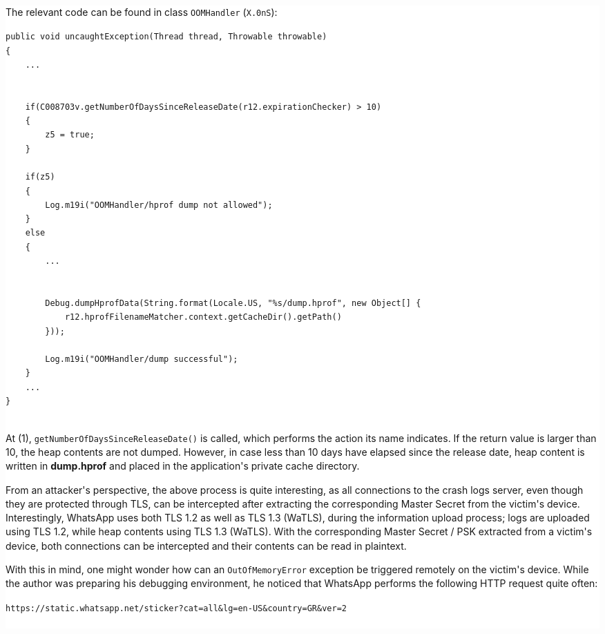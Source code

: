 The relevant code can be found in class `OOMHandler` (`X.0nS`):

```
public void uncaughtException(Thread thread, Throwable throwable)
{
    ...

    
    if(C008703v.getNumberOfDaysSinceReleaseDate(r12.expirationChecker) > 10)
    {
        z5 = true;
    }

    if(z5)
    {
        Log.m19i("OOMHandler/hprof dump not allowed");
    }
    else
    {
        ...

        
        Debug.dumpHprofData(String.format(Locale.US, "%s/dump.hprof", new Object[] {
            r12.hprofFilenameMatcher.context.getCacheDir().getPath()
        }));

        Log.m19i("OOMHandler/dump successful");
    }
    ...
}


```

At (1), `getNumberOfDaysSinceReleaseDate()` is called, which performs the action its name indicates. If the return value is larger than 10, the heap contents are not dumped. However, in case less than 10 days have elapsed since the release date, heap content is written in **dump.hprof** and placed in the application's private cache directory.

From an attacker's perspective, the above process is quite interesting, as all connections to the crash logs server, even though they are protected through TLS, can be intercepted after extracting the corresponding Master Secret from the victim's device. Interestingly, WhatsApp uses both TLS 1.2 as well as TLS 1.3 (WaTLS), during the information upload process; logs are uploaded using TLS 1.2, while heap contents using TLS 1.3 (WaTLS). With the corresponding Master Secret / PSK extracted from a victim's device, both connections can be intercepted and their contents can be read in plaintext.

With this in mind, one might wonder how can an `OutOfMemoryError` exception be triggered remotely on the victim's device. While the author was preparing his debugging environment, he noticed that WhatsApp performs the following HTTP request quite often:

```
https://static.whatsapp.net/sticker?cat=all&lg=en-US&country=GR&ver=2


```
